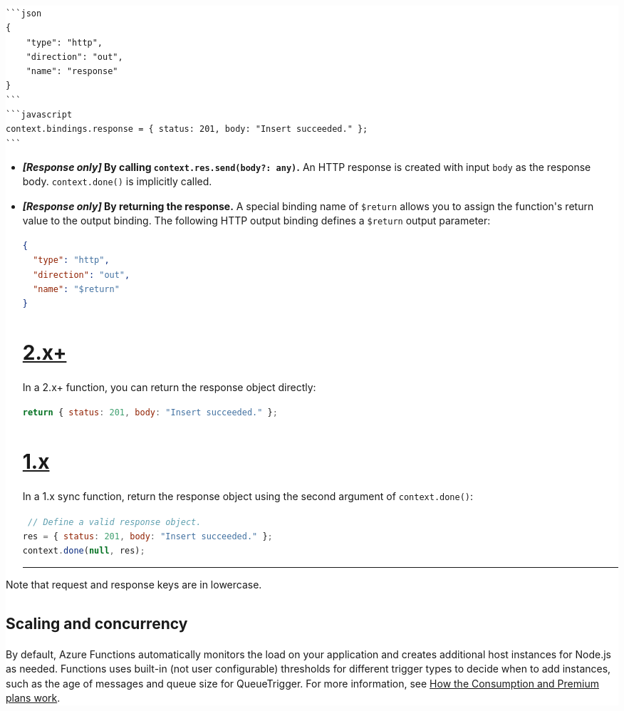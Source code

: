    ```json
    {
        "type": "http",
        "direction": "out",
        "name": "response"
    }
    ```
    ```javascript
    context.bindings.response = { status: 201, body: "Insert succeeded." };
    ```
+ **_[Response only]_ By calling `context.res.send(body?: any)`.** An HTTP response is created with input `body` as the response body. `context.done()` is implicitly called.

+ **_[Response only]_ By returning the response.** A special binding name of `$return` allows you to assign the function's return value to the output binding. The following HTTP output binding defines a `$return` output parameter:

    ```json
    {
      "type": "http",
      "direction": "out",
      "name": "$return"
    }
    ``` 

    # [2.x+](#tab/v2-accessing-request-and-response)

    In a 2.x+ function, you can return the response object directly:

    ```javascript
    return { status: 201, body: "Insert succeeded." };
    ```

    # [1.x](#tab/v1-accessing-request-and-response)

    In a 1.x sync function, return the response object using the second argument of `context.done()`:

    ```javascript
     // Define a valid response object.
    res = { status: 201, body: "Insert succeeded." };
    context.done(null, res);   
    ```  
    ---

Note that request and response keys are in lowercase.

## Scaling and concurrency

By default, Azure Functions automatically monitors the load on your application and creates additional host instances for Node.js as needed. Functions uses built-in (not user configurable) thresholds for different trigger types to decide when to add instances, such as the age of messages and queue size for QueueTrigger. For more information, see [How the Consumption and Premium plans work](event-driven-scaling.md).


[`func azure functionapp publish`]: functions-run-local.md#project-file-deployment